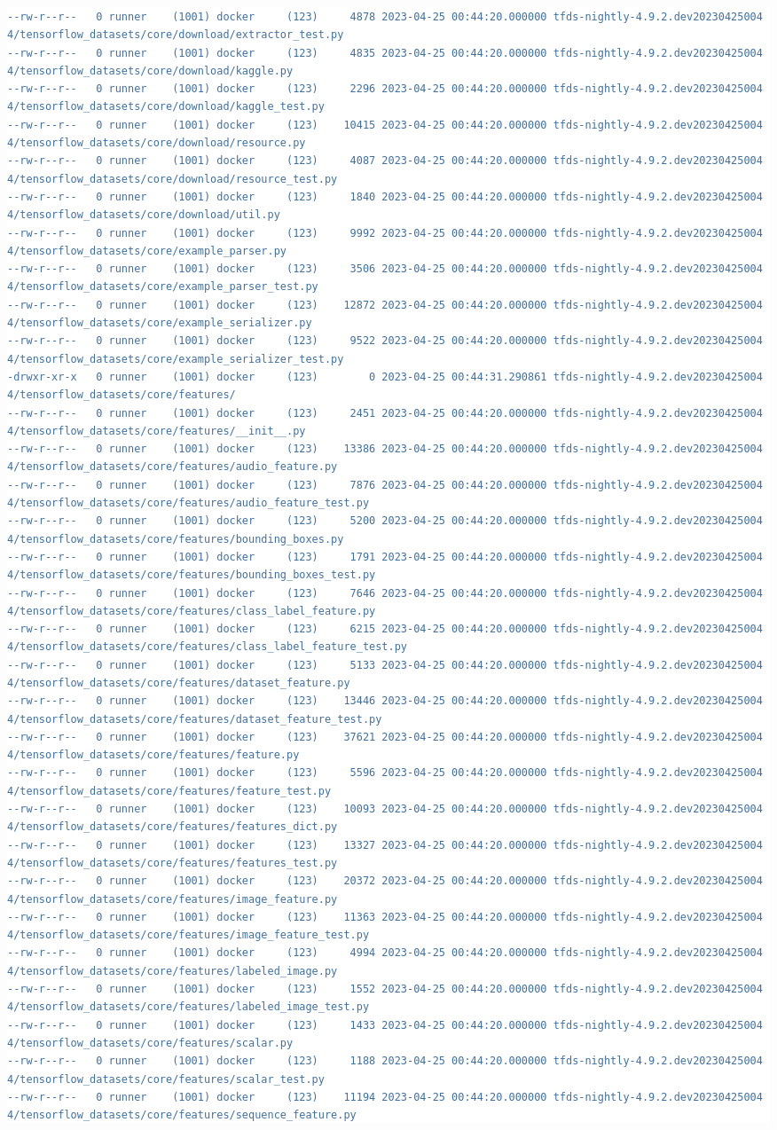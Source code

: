 ```diff
--rw-r--r--   0 runner    (1001) docker     (123)     4878 2023-04-25 00:44:20.000000 tfds-nightly-4.9.2.dev202304250044/tensorflow_datasets/core/download/extractor_test.py
--rw-r--r--   0 runner    (1001) docker     (123)     4835 2023-04-25 00:44:20.000000 tfds-nightly-4.9.2.dev202304250044/tensorflow_datasets/core/download/kaggle.py
--rw-r--r--   0 runner    (1001) docker     (123)     2296 2023-04-25 00:44:20.000000 tfds-nightly-4.9.2.dev202304250044/tensorflow_datasets/core/download/kaggle_test.py
--rw-r--r--   0 runner    (1001) docker     (123)    10415 2023-04-25 00:44:20.000000 tfds-nightly-4.9.2.dev202304250044/tensorflow_datasets/core/download/resource.py
--rw-r--r--   0 runner    (1001) docker     (123)     4087 2023-04-25 00:44:20.000000 tfds-nightly-4.9.2.dev202304250044/tensorflow_datasets/core/download/resource_test.py
--rw-r--r--   0 runner    (1001) docker     (123)     1840 2023-04-25 00:44:20.000000 tfds-nightly-4.9.2.dev202304250044/tensorflow_datasets/core/download/util.py
--rw-r--r--   0 runner    (1001) docker     (123)     9992 2023-04-25 00:44:20.000000 tfds-nightly-4.9.2.dev202304250044/tensorflow_datasets/core/example_parser.py
--rw-r--r--   0 runner    (1001) docker     (123)     3506 2023-04-25 00:44:20.000000 tfds-nightly-4.9.2.dev202304250044/tensorflow_datasets/core/example_parser_test.py
--rw-r--r--   0 runner    (1001) docker     (123)    12872 2023-04-25 00:44:20.000000 tfds-nightly-4.9.2.dev202304250044/tensorflow_datasets/core/example_serializer.py
--rw-r--r--   0 runner    (1001) docker     (123)     9522 2023-04-25 00:44:20.000000 tfds-nightly-4.9.2.dev202304250044/tensorflow_datasets/core/example_serializer_test.py
-drwxr-xr-x   0 runner    (1001) docker     (123)        0 2023-04-25 00:44:31.290861 tfds-nightly-4.9.2.dev202304250044/tensorflow_datasets/core/features/
--rw-r--r--   0 runner    (1001) docker     (123)     2451 2023-04-25 00:44:20.000000 tfds-nightly-4.9.2.dev202304250044/tensorflow_datasets/core/features/__init__.py
--rw-r--r--   0 runner    (1001) docker     (123)    13386 2023-04-25 00:44:20.000000 tfds-nightly-4.9.2.dev202304250044/tensorflow_datasets/core/features/audio_feature.py
--rw-r--r--   0 runner    (1001) docker     (123)     7876 2023-04-25 00:44:20.000000 tfds-nightly-4.9.2.dev202304250044/tensorflow_datasets/core/features/audio_feature_test.py
--rw-r--r--   0 runner    (1001) docker     (123)     5200 2023-04-25 00:44:20.000000 tfds-nightly-4.9.2.dev202304250044/tensorflow_datasets/core/features/bounding_boxes.py
--rw-r--r--   0 runner    (1001) docker     (123)     1791 2023-04-25 00:44:20.000000 tfds-nightly-4.9.2.dev202304250044/tensorflow_datasets/core/features/bounding_boxes_test.py
--rw-r--r--   0 runner    (1001) docker     (123)     7646 2023-04-25 00:44:20.000000 tfds-nightly-4.9.2.dev202304250044/tensorflow_datasets/core/features/class_label_feature.py
--rw-r--r--   0 runner    (1001) docker     (123)     6215 2023-04-25 00:44:20.000000 tfds-nightly-4.9.2.dev202304250044/tensorflow_datasets/core/features/class_label_feature_test.py
--rw-r--r--   0 runner    (1001) docker     (123)     5133 2023-04-25 00:44:20.000000 tfds-nightly-4.9.2.dev202304250044/tensorflow_datasets/core/features/dataset_feature.py
--rw-r--r--   0 runner    (1001) docker     (123)    13446 2023-04-25 00:44:20.000000 tfds-nightly-4.9.2.dev202304250044/tensorflow_datasets/core/features/dataset_feature_test.py
--rw-r--r--   0 runner    (1001) docker     (123)    37621 2023-04-25 00:44:20.000000 tfds-nightly-4.9.2.dev202304250044/tensorflow_datasets/core/features/feature.py
--rw-r--r--   0 runner    (1001) docker     (123)     5596 2023-04-25 00:44:20.000000 tfds-nightly-4.9.2.dev202304250044/tensorflow_datasets/core/features/feature_test.py
--rw-r--r--   0 runner    (1001) docker     (123)    10093 2023-04-25 00:44:20.000000 tfds-nightly-4.9.2.dev202304250044/tensorflow_datasets/core/features/features_dict.py
--rw-r--r--   0 runner    (1001) docker     (123)    13327 2023-04-25 00:44:20.000000 tfds-nightly-4.9.2.dev202304250044/tensorflow_datasets/core/features/features_test.py
--rw-r--r--   0 runner    (1001) docker     (123)    20372 2023-04-25 00:44:20.000000 tfds-nightly-4.9.2.dev202304250044/tensorflow_datasets/core/features/image_feature.py
--rw-r--r--   0 runner    (1001) docker     (123)    11363 2023-04-25 00:44:20.000000 tfds-nightly-4.9.2.dev202304250044/tensorflow_datasets/core/features/image_feature_test.py
--rw-r--r--   0 runner    (1001) docker     (123)     4994 2023-04-25 00:44:20.000000 tfds-nightly-4.9.2.dev202304250044/tensorflow_datasets/core/features/labeled_image.py
--rw-r--r--   0 runner    (1001) docker     (123)     1552 2023-04-25 00:44:20.000000 tfds-nightly-4.9.2.dev202304250044/tensorflow_datasets/core/features/labeled_image_test.py
--rw-r--r--   0 runner    (1001) docker     (123)     1433 2023-04-25 00:44:20.000000 tfds-nightly-4.9.2.dev202304250044/tensorflow_datasets/core/features/scalar.py
--rw-r--r--   0 runner    (1001) docker     (123)     1188 2023-04-25 00:44:20.000000 tfds-nightly-4.9.2.dev202304250044/tensorflow_datasets/core/features/scalar_test.py
--rw-r--r--   0 runner    (1001) docker     (123)    11194 2023-04-25 00:44:20.000000 tfds-nightly-4.9.2.dev202304250044/tensorflow_datasets/core/features/sequence_feature.py
```